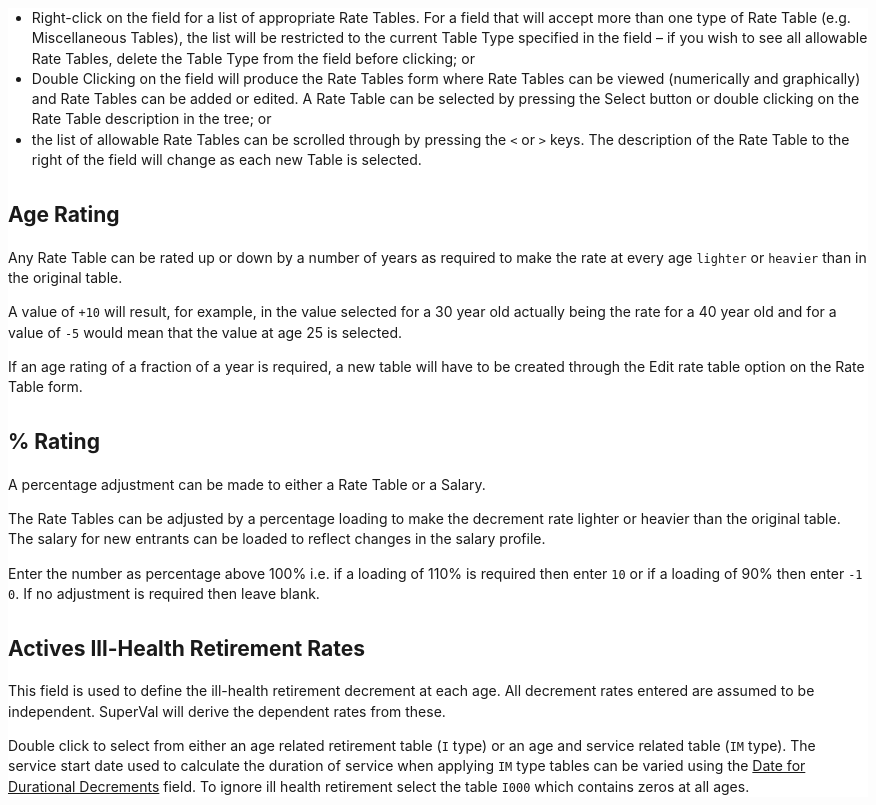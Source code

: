 -   Right-click on the field for a list of appropriate Rate Tables. For
    a field that will accept more than one type of Rate Table (e.g.
    Miscellaneous Tables), the list will be restricted to the current
    Table Type specified in the field – if you wish to see all allowable
    Rate Tables, delete the Table Type from the field before clicking;
    or
-   Double Clicking on the field will produce the Rate Tables form where
    Rate Tables can be viewed (numerically and graphically) and Rate
    Tables can be added or edited. A Rate Table can be selected by
    pressing the Select button or double clicking on the Rate Table
    description in the tree; or
-   the list of allowable Rate Tables can be scrolled through by
    pressing the `<` or `>` keys. The description of the Rate Table to
    the right of the field will change as each new Table is selected.

## Age Rating

Any Rate Table can be rated up or down by a number of years as required
to make the rate at every age `lighter` or `heavier` than in the
original table.

A value of `+10` will result, for example, in the value selected for a
30 year old actually being the rate for a 40 year old and for a value of
`-5` would mean that the value at age 25 is selected.

If an age rating of a fraction of a year is required, a new table will
have to be created through the Edit rate table option on the Rate Table
form.

## % Rating

A percentage adjustment can be made to either a Rate Table or a Salary.

The Rate Tables can be adjusted by a percentage loading to make the
decrement rate lighter or heavier than the original table. The salary
for new entrants can be loaded to reflect changes in the salary profile.

Enter the number as percentage above 100% i.e. if a loading of 110% is
required then enter `10` or if a loading of 90% then enter `-10`. If no
adjustment is required then leave blank.

## Actives Ill-Health Retirement Rates

This field is used to define the ill-health retirement decrement at each
age. All decrement rates entered are assumed to be independent. SuperVal
will derive the dependent rates from these.

Double click to select from either an age related retirement table (`I`
type) or an age and service related table (`IM` type). The service start
date used to calculate the duration of service when applying `IM` type
tables can be varied using the [Date for Durational
Decrements](actives_basis+durndate.md) field. To ignore ill health
retirement select the table `I000` which contains zeros at all ages.
